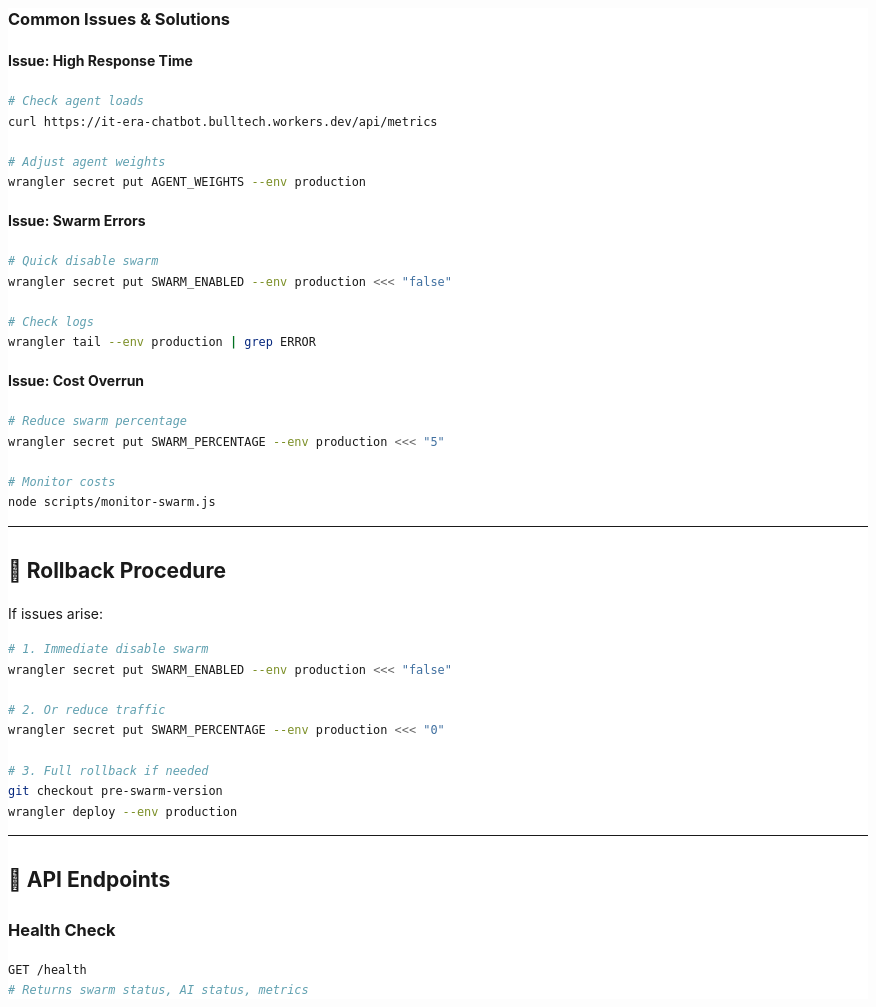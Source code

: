 ### Common Issues & Solutions

#### Issue: High Response Time
```bash
# Check agent loads
curl https://it-era-chatbot.bulltech.workers.dev/api/metrics

# Adjust agent weights
wrangler secret put AGENT_WEIGHTS --env production
```

#### Issue: Swarm Errors
```bash
# Quick disable swarm
wrangler secret put SWARM_ENABLED --env production <<< "false"

# Check logs
wrangler tail --env production | grep ERROR
```

#### Issue: Cost Overrun
```bash
# Reduce swarm percentage
wrangler secret put SWARM_PERCENTAGE --env production <<< "5"

# Monitor costs
node scripts/monitor-swarm.js
```

---

## 🔄 Rollback Procedure

If issues arise:

```bash
# 1. Immediate disable swarm
wrangler secret put SWARM_ENABLED --env production <<< "false"

# 2. Or reduce traffic
wrangler secret put SWARM_PERCENTAGE --env production <<< "0"

# 3. Full rollback if needed
git checkout pre-swarm-version
wrangler deploy --env production
```

---

## 📝 API Endpoints

### Health Check
```bash
GET /health
# Returns swarm status, AI status, metrics
```
